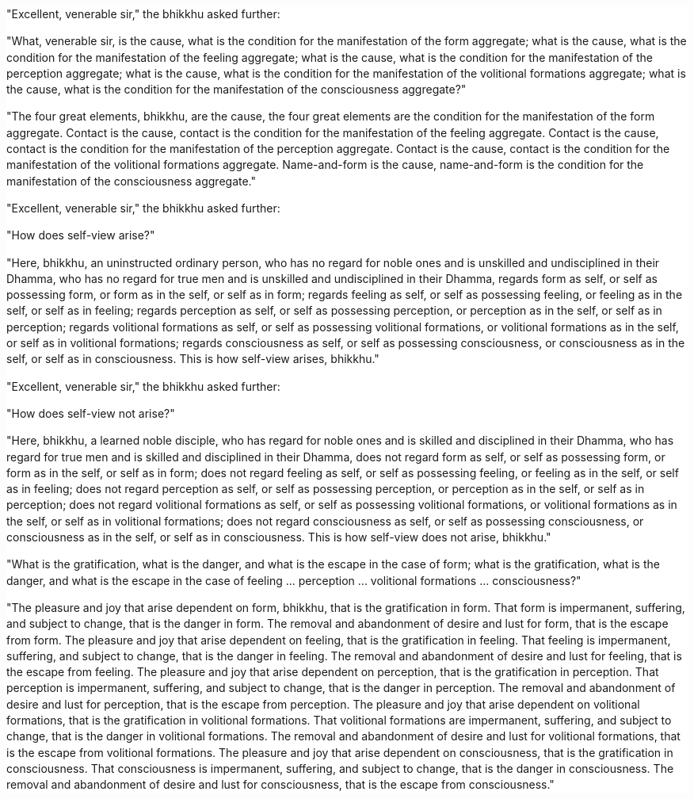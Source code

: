 "Excellent, venerable sir," the bhikkhu asked further:

"What, venerable sir, is the cause, what is the condition for the manifestation of the form aggregate; what is the cause, what is the condition for the manifestation of the feeling aggregate; what is the cause, what is the condition for the manifestation of the perception aggregate; what is the cause, what is the condition for the manifestation of the volitional formations aggregate; what is the cause, what is the condition for the manifestation of the consciousness aggregate?"

"The four great elements, bhikkhu, are the cause, the four great elements are the condition for the manifestation of the form aggregate. Contact is the cause, contact is the condition for the manifestation of the feeling aggregate. Contact is the cause, contact is the condition for the manifestation of the perception aggregate. Contact is the cause, contact is the condition for the manifestation of the volitional formations aggregate. Name-and-form is the cause, name-and-form is the condition for the manifestation of the consciousness aggregate."

"Excellent, venerable sir," the bhikkhu asked further:

"How does self-view arise?"

"Here, bhikkhu, an uninstructed ordinary person, who has no regard for noble ones and is unskilled and undisciplined in their Dhamma, who has no regard for true men and is unskilled and undisciplined in their Dhamma, regards form as self, or self as possessing form, or form as in the self, or self as in form; regards feeling as self, or self as possessing feeling, or feeling as in the self, or self as in feeling; regards perception as self, or self as possessing perception, or perception as in the self, or self as in perception; regards volitional formations as self, or self as possessing volitional formations, or volitional formations as in the self, or self as in volitional formations; regards consciousness as self, or self as possessing consciousness, or consciousness as in the self, or self as in consciousness. This is how self-view arises, bhikkhu."

"Excellent, venerable sir," the bhikkhu asked further:

"How does self-view not arise?"

"Here, bhikkhu, a learned noble disciple, who has regard for noble ones and is skilled and disciplined in their Dhamma, who has regard for true men and is skilled and disciplined in their Dhamma, does not regard form as self, or self as possessing form, or form as in the self, or self as in form; does not regard feeling as self, or self as possessing feeling, or feeling as in the self, or self as in feeling; does not regard perception as self, or self as possessing perception, or perception as in the self, or self as in perception; does not regard volitional formations as self, or self as possessing volitional formations, or volitional formations as in the self, or self as in volitional formations; does not regard consciousness as self, or self as possessing consciousness, or consciousness as in the self, or self as in consciousness. This is how self-view does not arise, bhikkhu."

"What is the gratification, what is the danger, and what is the escape in the case of form; what is the gratification, what is the danger, and what is the escape in the case of feeling ... perception ... volitional formations ... consciousness?"

"The pleasure and joy that arise dependent on form, bhikkhu, that is the gratification in form. That form is impermanent, suffering, and subject to change, that is the danger in form. The removal and abandonment of desire and lust for form, that is the escape from form. The pleasure and joy that arise dependent on feeling, that is the gratification in feeling. That feeling is impermanent, suffering, and subject to change, that is the danger in feeling. The removal and abandonment of desire and lust for feeling, that is the escape from feeling. The pleasure and joy that arise dependent on perception, that is the gratification in perception. That perception is impermanent, suffering, and subject to change, that is the danger in perception. The removal and abandonment of desire and lust for perception, that is the escape from perception. The pleasure and joy that arise dependent on volitional formations, that is the gratification in volitional formations. That volitional formations are impermanent, suffering, and subject to change, that is the danger in volitional formations. The removal and abandonment of desire and lust for volitional formations, that is the escape from volitional formations. The pleasure and joy that arise dependent on consciousness, that is the gratification in consciousness. That consciousness is impermanent, suffering, and subject to change, that is the danger in consciousness. The removal and abandonment of desire and lust for consciousness, that is the escape from consciousness."
